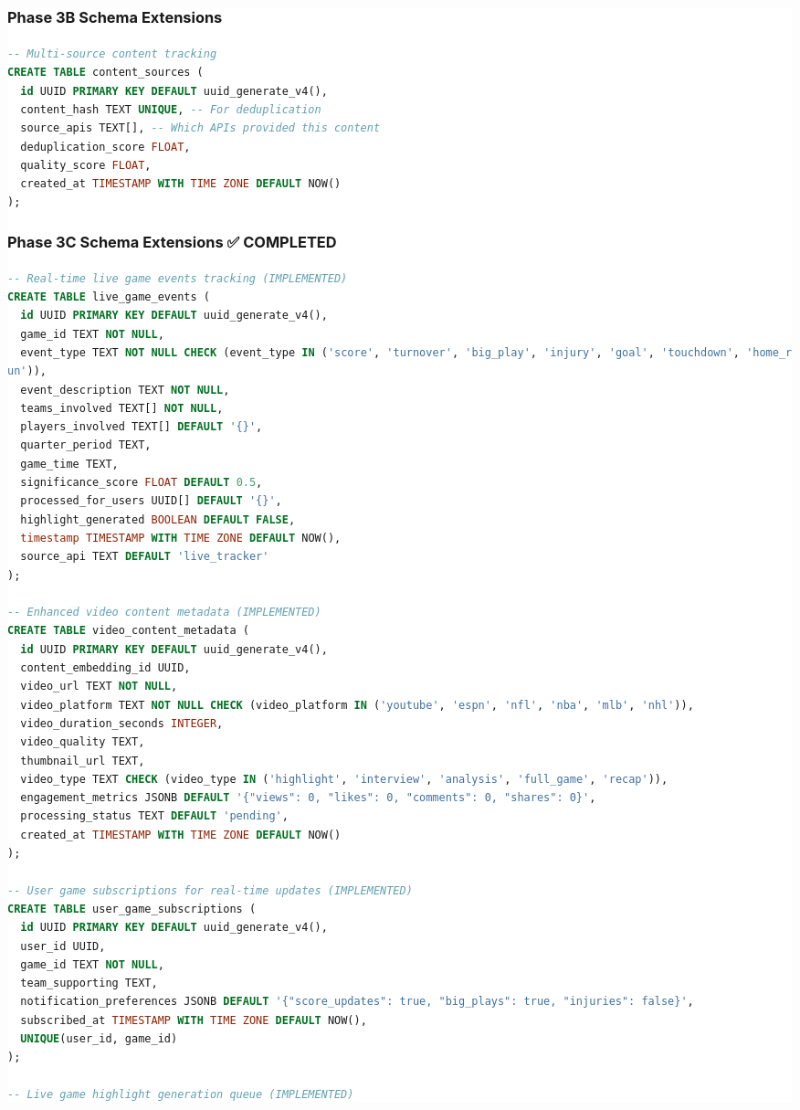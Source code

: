 ### **Phase 3B Schema Extensions**
```sql
-- Multi-source content tracking
CREATE TABLE content_sources (
  id UUID PRIMARY KEY DEFAULT uuid_generate_v4(),
  content_hash TEXT UNIQUE, -- For deduplication
  source_apis TEXT[], -- Which APIs provided this content
  deduplication_score FLOAT,
  quality_score FLOAT,
  created_at TIMESTAMP WITH TIME ZONE DEFAULT NOW()
);
```

### **Phase 3C Schema Extensions** ✅ **COMPLETED**
```sql
-- Real-time live game events tracking (IMPLEMENTED)
CREATE TABLE live_game_events (
  id UUID PRIMARY KEY DEFAULT uuid_generate_v4(),
  game_id TEXT NOT NULL,
  event_type TEXT NOT NULL CHECK (event_type IN ('score', 'turnover', 'big_play', 'injury', 'goal', 'touchdown', 'home_run')),
  event_description TEXT NOT NULL,
  teams_involved TEXT[] NOT NULL,
  players_involved TEXT[] DEFAULT '{}',
  quarter_period TEXT,
  game_time TEXT,
  significance_score FLOAT DEFAULT 0.5,
  processed_for_users UUID[] DEFAULT '{}',
  highlight_generated BOOLEAN DEFAULT FALSE,
  timestamp TIMESTAMP WITH TIME ZONE DEFAULT NOW(),
  source_api TEXT DEFAULT 'live_tracker'
);

-- Enhanced video content metadata (IMPLEMENTED)
CREATE TABLE video_content_metadata (
  id UUID PRIMARY KEY DEFAULT uuid_generate_v4(),
  content_embedding_id UUID,
  video_url TEXT NOT NULL,
  video_platform TEXT NOT NULL CHECK (video_platform IN ('youtube', 'espn', 'nfl', 'nba', 'mlb', 'nhl')),
  video_duration_seconds INTEGER,
  video_quality TEXT,
  thumbnail_url TEXT,
  video_type TEXT CHECK (video_type IN ('highlight', 'interview', 'analysis', 'full_game', 'recap')),
  engagement_metrics JSONB DEFAULT '{"views": 0, "likes": 0, "comments": 0, "shares": 0}',
  processing_status TEXT DEFAULT 'pending',
  created_at TIMESTAMP WITH TIME ZONE DEFAULT NOW()
);

-- User game subscriptions for real-time updates (IMPLEMENTED)
CREATE TABLE user_game_subscriptions (
  id UUID PRIMARY KEY DEFAULT uuid_generate_v4(),
  user_id UUID,
  game_id TEXT NOT NULL,
  team_supporting TEXT,
  notification_preferences JSONB DEFAULT '{"score_updates": true, "big_plays": true, "injuries": false}',
  subscribed_at TIMESTAMP WITH TIME ZONE DEFAULT NOW(),
  UNIQUE(user_id, game_id)
);

-- Live game highlight generation queue (IMPLEMENTED)
```